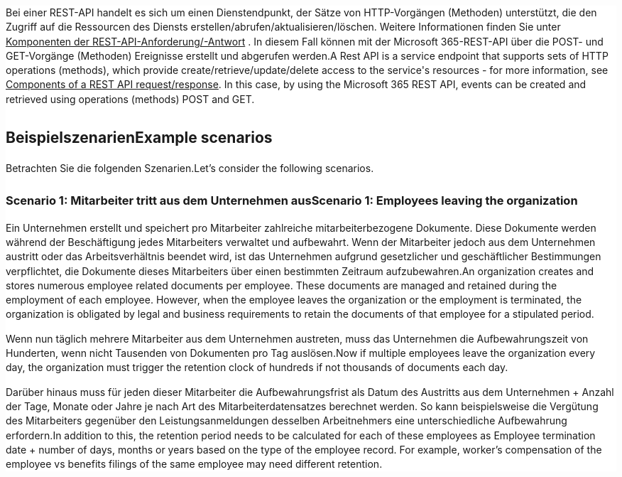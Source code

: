 <span data-ttu-id="2c9c1-p116">Bei einer REST-API handelt es sich um einen Dienstendpunkt, der Sätze von HTTP-Vorgängen (Methoden) unterstützt, die den Zugriff auf die Ressourcen des Diensts erstellen/abrufen/aktualisieren/löschen. Weitere Informationen finden Sie unter [Komponenten der REST-API-Anforderung/-Antwort](https://docs.microsoft.com/de-DE/rest/api/gettingstarted/#components-of-a-rest-api-requestresponse) . In diesem Fall können mit der Microsoft 365-REST-API über die POST- und GET-Vorgänge (Methoden) Ereignisse erstellt und abgerufen werden.</span><span class="sxs-lookup"><span data-stu-id="2c9c1-p116">A Rest API is a service endpoint that supports sets of HTTP operations (methods), which provide create/retrieve/update/delete access to the service's resources - for more information, see [Components of a REST API request/response](https://docs.microsoft.com/de-DE/rest/api/gettingstarted/#components-of-a-rest-api-requestresponse). In this case, by using the Microsoft 365 REST API, events can be created and retrieved using operations (methods) POST and GET.</span></span>

## <a name="example-scenarios"></a><span data-ttu-id="2c9c1-177">Beispielszenarien</span><span class="sxs-lookup"><span data-stu-id="2c9c1-177">Example scenarios</span></span>

<span data-ttu-id="2c9c1-178">Betrachten Sie die folgenden Szenarien.</span><span class="sxs-lookup"><span data-stu-id="2c9c1-178">Let’s consider the following scenarios.</span></span>

### <a name="scenario-1-employees-leaving-the-organization"></a><span data-ttu-id="2c9c1-179">Scenario 1: Mitarbeiter tritt aus dem Unternehmen aus</span><span class="sxs-lookup"><span data-stu-id="2c9c1-179">Scenario 1: Employees leaving the organization</span></span> 

<span data-ttu-id="2c9c1-p117">Ein Unternehmen erstellt und speichert pro Mitarbeiter zahlreiche mitarbeiterbezogene Dokumente. Diese Dokumente werden während der Beschäftigung jedes Mitarbeiters verwaltet und aufbewahrt. Wenn der Mitarbeiter jedoch aus dem Unternehmen austritt oder das Arbeitsverhältnis beendet wird, ist das Unternehmen aufgrund gesetzlicher und geschäftlicher Bestimmungen verpflichtet, die Dokumente dieses Mitarbeiters über einen bestimmten Zeitraum aufzubewahren.</span><span class="sxs-lookup"><span data-stu-id="2c9c1-p117">An organization creates and stores numerous employee related documents per employee. These documents are managed and retained during the employment of each employee. However, when the employee leaves the organization or the employment is terminated, the organization is obligated by legal and business requirements to retain the documents of that employee for a stipulated period.</span></span>

<span data-ttu-id="2c9c1-183">Wenn nun täglich mehrere Mitarbeiter aus dem Unternehmen austreten, muss das Unternehmen die Aufbewahrungszeit von Hunderten, wenn nicht Tausenden von Dokumenten pro Tag auslösen.</span><span class="sxs-lookup"><span data-stu-id="2c9c1-183">Now if multiple employees leave the organization every day, the organization must trigger the retention clock of hundreds if not thousands of documents each day.</span></span>

<span data-ttu-id="2c9c1-p118">Darüber hinaus muss für jeden dieser Mitarbeiter die Aufbewahrungsfrist als Datum des Austritts aus dem Unternehmen + Anzahl der Tage, Monate oder Jahre je nach Art des Mitarbeiterdatensatzes berechnet werden. So kann beispielsweise die Vergütung des Mitarbeiters gegenüber den Leistungsanmeldungen desselben Arbeitnehmers eine unterschiedliche Aufbewahrung erfordern.</span><span class="sxs-lookup"><span data-stu-id="2c9c1-p118">In addition to this, the retention period needs to be calculated for each of these employees as Employee termination date + number of days, months or years based on the type of the employee record. For example, worker’s compensation of the employee vs benefits filings of the same employee may need different retention.</span></span>
